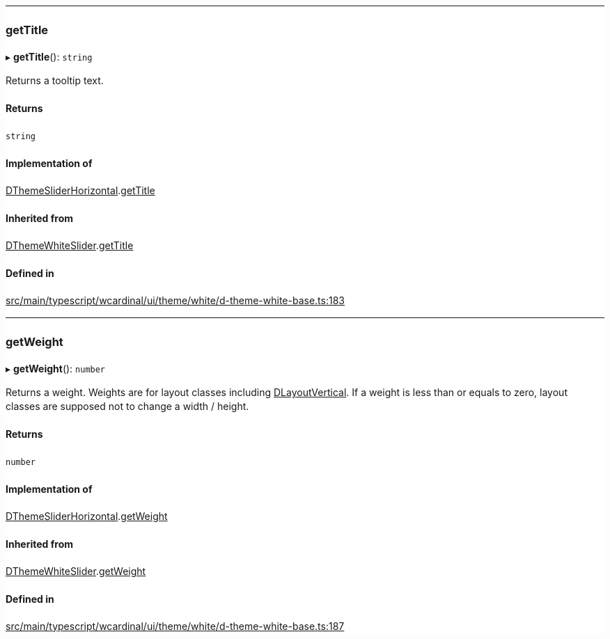 ___

### getTitle

▸ **getTitle**(): `string`

Returns a tooltip text.

#### Returns

`string`

#### Implementation of

[DThemeSliderHorizontal](../interfaces/DThemeSliderHorizontal.md).[getTitle](../interfaces/DThemeSliderHorizontal.md#gettitle)

#### Inherited from

[DThemeWhiteSlider](DThemeWhiteSlider.md).[getTitle](DThemeWhiteSlider.md#gettitle)

#### Defined in

[src/main/typescript/wcardinal/ui/theme/white/d-theme-white-base.ts:183](https://github.com/winter-cardinal/winter-cardinal-ui/blob/v0.442.0/src/main/typescript/wcardinal/ui/theme/white/d-theme-white-base.ts#L183)

___

### getWeight

▸ **getWeight**(): `number`

Returns a weight.
Weights are for layout classes including [DLayoutVertical](DLayoutVertical.md).
If a weight is less than or equals to zero, layout classes are supposed not to change a width / height.

#### Returns

`number`

#### Implementation of

[DThemeSliderHorizontal](../interfaces/DThemeSliderHorizontal.md).[getWeight](../interfaces/DThemeSliderHorizontal.md#getweight)

#### Inherited from

[DThemeWhiteSlider](DThemeWhiteSlider.md).[getWeight](DThemeWhiteSlider.md#getweight)

#### Defined in

[src/main/typescript/wcardinal/ui/theme/white/d-theme-white-base.ts:187](https://github.com/winter-cardinal/winter-cardinal-ui/blob/v0.442.0/src/main/typescript/wcardinal/ui/theme/white/d-theme-white-base.ts#L187)
